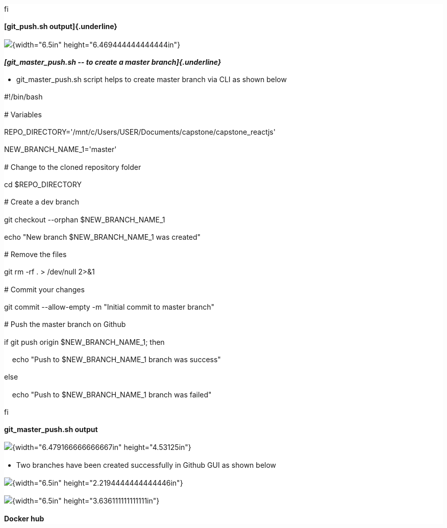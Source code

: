 fi

**[git\_push.sh output]{.underline}**

![](media/image18.png){width="6.5in" height="6.469444444444444in"}

***[git\_master\_push.sh -- to create a master branch]{.underline}***

-   git\_master\_push.sh script helps to create master branch via CLI as
    shown below

\#!/bin/bash

\# Variables

REPO\_DIRECTORY=\'/mnt/c/Users/USER/Documents/capstone/capstone\_reactjs\'

NEW\_BRANCH\_NAME\_1=\'master\'

\# Change to the cloned repository folder

cd \$REPO\_DIRECTORY

\# Create a dev branch

git checkout \--orphan \$NEW\_BRANCH\_NAME\_1

echo \"New branch \$NEW\_BRANCH\_NAME\_1 was created\"

\# Remove the files

git rm -rf . \> /dev/null 2\>&1

\# Commit your changes

git commit \--allow-empty -m \"Initial commit to master branch\"

\# Push the master branch on Github

if git push origin \$NEW\_BRANCH\_NAME\_1; then

    echo \"Push to \$NEW\_BRANCH\_NAME\_1 branch was success\"

else

    echo \"Push to \$NEW\_BRANCH\_NAME\_1 branch was failed\"

fi

**git\_master\_push.sh output**

![](media/image19.png){width="6.479166666666667in" height="4.53125in"}

-   Two branches have been created successfully in Github GUI as shown
    below

![](media/image20.png){width="6.5in" height="2.2194444444444446in"}

![](media/image21.png){width="6.5in" height="3.636111111111111in"}

**Docker hub**
